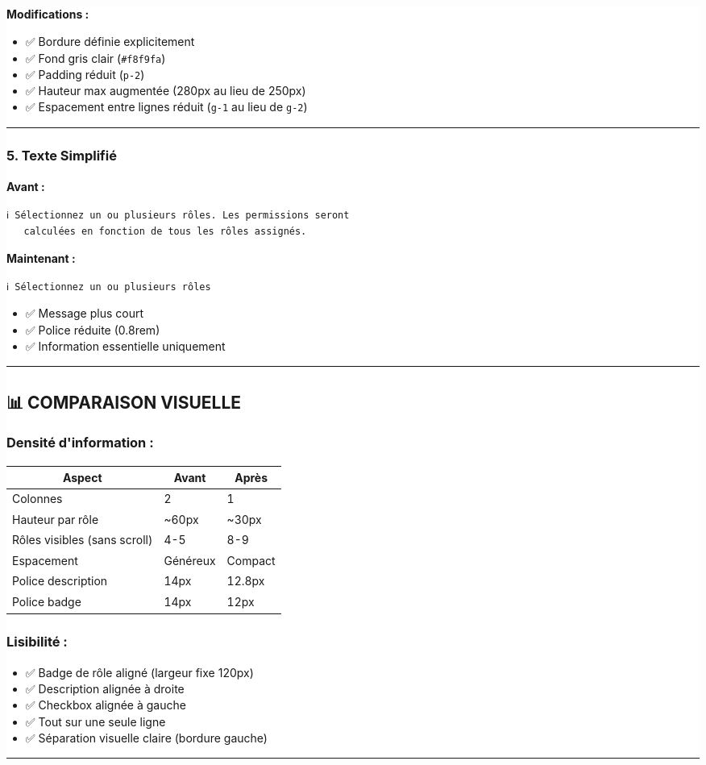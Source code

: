 **Modifications :**
- ✅ Bordure définie explicitement
- ✅ Fond gris clair (`#f8f9fa`)
- ✅ Padding réduit (`p-2`)
- ✅ Hauteur max augmentée (280px au lieu de 250px)
- ✅ Espacement entre lignes réduit (`g-1` au lieu de `g-2`)

---

### **5. Texte Simplifié**

**Avant :**
```
ℹ️ Sélectionnez un ou plusieurs rôles. Les permissions seront 
   calculées en fonction de tous les rôles assignés.
```

**Maintenant :**
```
ℹ️ Sélectionnez un ou plusieurs rôles
```

- ✅ Message plus court
- ✅ Police réduite (0.8rem)
- ✅ Information essentielle uniquement

---

## 📊 **COMPARAISON VISUELLE**

### **Densité d'information :**
| Aspect | Avant | Après |
|--------|-------|-------|
| Colonnes | 2 | 1 |
| Hauteur par rôle | ~60px | ~30px |
| Rôles visibles (sans scroll) | 4-5 | 8-9 |
| Espacement | Généreux | Compact |
| Police description | 14px | 12.8px |
| Police badge | 14px | 12px |

### **Lisibilité :**
- ✅ Badge de rôle aligné (largeur fixe 120px)
- ✅ Description alignée à droite
- ✅ Checkbox alignée à gauche
- ✅ Tout sur une seule ligne
- ✅ Séparation visuelle claire (bordure gauche)

---
